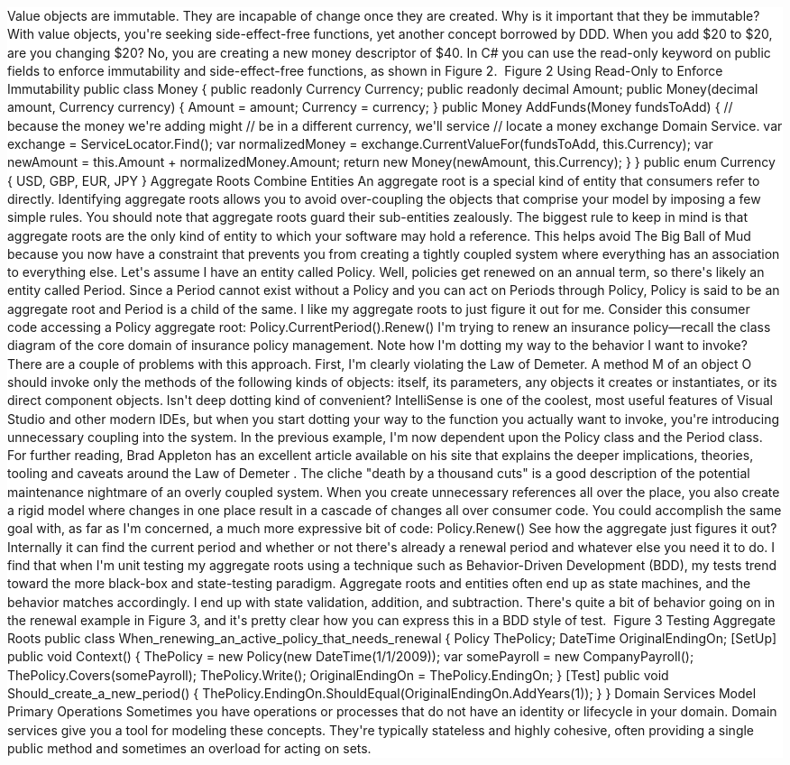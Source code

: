 Value objects are immutable. They are incapable of change once they are created. Why is it important that they be immutable? With value objects, you're seeking side-effect-free functions, yet another concept borrowed by DDD. When you add $20 to $20, are you changing $20? No, you are creating a new money descriptor of $40. In C# you can use the read-only keyword on public fields to enforce immutability and side-effect-free functions, as shown in Figure 2.
 Figure 2 Using Read-Only to Enforce Immutability
public class Money { public readonly Currency Currency; public readonly decimal Amount; public Money(decimal amount, Currency currency) { Amount = amount; Currency = currency; } public Money AddFunds(Money fundsToAdd) { // because the money we're adding might // be in a different currency, we'll service // locate a money exchange Domain Service. var exchange = ServiceLocator.Find<IMoneyExchange>(); var normalizedMoney = exchange.CurrentValueFor(fundsToAdd, this.Currency); var newAmount = this.Amount + normalizedMoney.Amount; return new Money(newAmount, this.Currency); } } public enum Currency { USD, GBP, EUR, JPY }
Aggregate Roots Combine Entities
An aggregate root is a special kind of entity that consumers refer to directly. Identifying aggregate roots allows you to avoid over-coupling the objects that comprise your model by imposing a few simple rules. You should note that aggregate roots guard their sub-entities zealously.
The biggest rule to keep in mind is that aggregate roots are the only kind of entity to which your software may hold a reference. This helps avoid The Big Ball of Mud because you now have a constraint that prevents you from creating a tightly coupled system where everything has an association to everything else.
Let's assume I have an entity called Policy. Well, policies get renewed on an annual term, so there's likely an entity called Period. Since a Period cannot exist without a Policy and you can act on Periods through Policy, Policy is said to be an aggregate root and Period is a child of the same.
I like my aggregate roots to just figure it out for me. Consider this consumer code accessing a Policy aggregate root:
Policy.CurrentPeriod().Renew()
I'm trying to renew an insurance policy—recall the class diagram of the core domain of insurance policy management. Note how I'm dotting my way to the behavior I want to invoke?
There are a couple of problems with this approach. First, I'm clearly violating the Law of Demeter. A method M of an object O should invoke only the methods of the following kinds of objects: itself, its parameters, any objects it creates or instantiates, or its direct component objects.
Isn't deep dotting kind of convenient? IntelliSense is one of the coolest, most useful features of Visual Studio and other modern IDEs, but when you start dotting your way to the function you actually want to invoke, you're introducing unnecessary coupling into the system. In the previous example, I'm now dependent upon the Policy class and the Period class.
For further reading, Brad Appleton has an excellent article available on his site that explains the deeper implications, theories, tooling and caveats around the Law of Demeter .
The cliche "death by a thousand cuts" is a good description of the potential maintenance nightmare of an overly coupled system. When you create unnecessary references all over the place, you also create a rigid model where changes in one place result in a cascade of changes all over consumer code. You could accomplish the same goal with, as far as I'm concerned, a much more expressive bit of code:
Policy.Renew()
See how the aggregate just figures it out? Internally it can find the current period and whether or not there's already a renewal period and whatever else you need it to do.
I find that when I'm unit testing my aggregate roots using a technique such as Behavior-Driven Development (BDD), my tests trend toward the more black-box and state-testing paradigm. Aggregate roots and entities often end up as state machines, and the behavior matches accordingly. I end up with state validation, addition, and subtraction. There's quite a bit of behavior going on in the renewal example in Figure 3, and it's pretty clear how you can express this in a BDD style of test.
 Figure 3 Testing Aggregate Roots
public class When_renewing_an_active_policy_that_needs_renewal { Policy ThePolicy; DateTime OriginalEndingOn; [SetUp] public void Context() { ThePolicy = new Policy(new DateTime(1/1/2009)); var somePayroll = new CompanyPayroll(); ThePolicy.Covers(somePayroll); ThePolicy.Write(); OriginalEndingOn = ThePolicy.EndingOn; } [Test] public void Should_create_a_new_period() { ThePolicy.EndingOn.ShouldEqual(OriginalEndingOn.AddYears(1)); } }
Domain Services Model Primary Operations
Sometimes you have operations or processes that do not have an identity or lifecycle in your domain. Domain services give you a tool for modeling these concepts. They're typically stateless and highly cohesive, often providing a single public method and sometimes an overload for acting on sets.